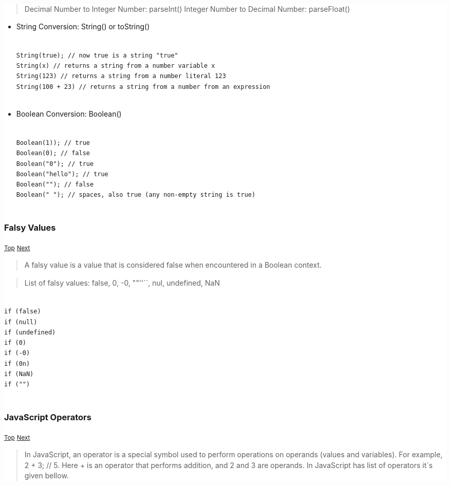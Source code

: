   > Decimal Number to Integer Number: parseInt()
  > Integer Number to Decimal Number: parseFloat()
 
- String Conversion: String() or toString()
 
  ```
 
  String(true); // now true is a string "true"
  String(x) // returns a string from a number variable x
  String(123) // returns a string from a number literal 123
  String(100 + 23) // returns a string from a number from an expression
 
  ```
 
- Boolean Conversion: Boolean()
 
  ```
 
  Boolean(1)); // true
  Boolean(0); // false
  Boolean("0"); // true
  Boolean("hello"); // true
  Boolean(""); // false
  Boolean(" "); // spaces, also true (any non-empty string is true)
 
  ```
 
### Falsy Values
 
<small><a href="#javascript-tutorial">Top</a></small>
<small><a href="#javascript-operators">Next</a></small>
 
> A falsy value is a value that is considered false when encountered in a Boolean context.
 
> List of falsy values: false, 0, -0, ""''``, nul, undefined, NaN
 
```
 
if (false)
if (null)
if (undefined)
if (0)
if (-0)
if (0n)
if (NaN)
if ("")
 
```
 
### JavaScript Operators
 
<small><a href="#javascript-tutorial">Top</a></small>
<small><a href="#conditional-statements">Next</a></small>
 
> In JavaScript, an operator is a special symbol used to perform operations on operands (values and variables). For example, 2 + 3; // 5. Here + is an operator that performs addition, and 2 and 3 are operands. In JavaScript has list of operators it`s given bellow.
 